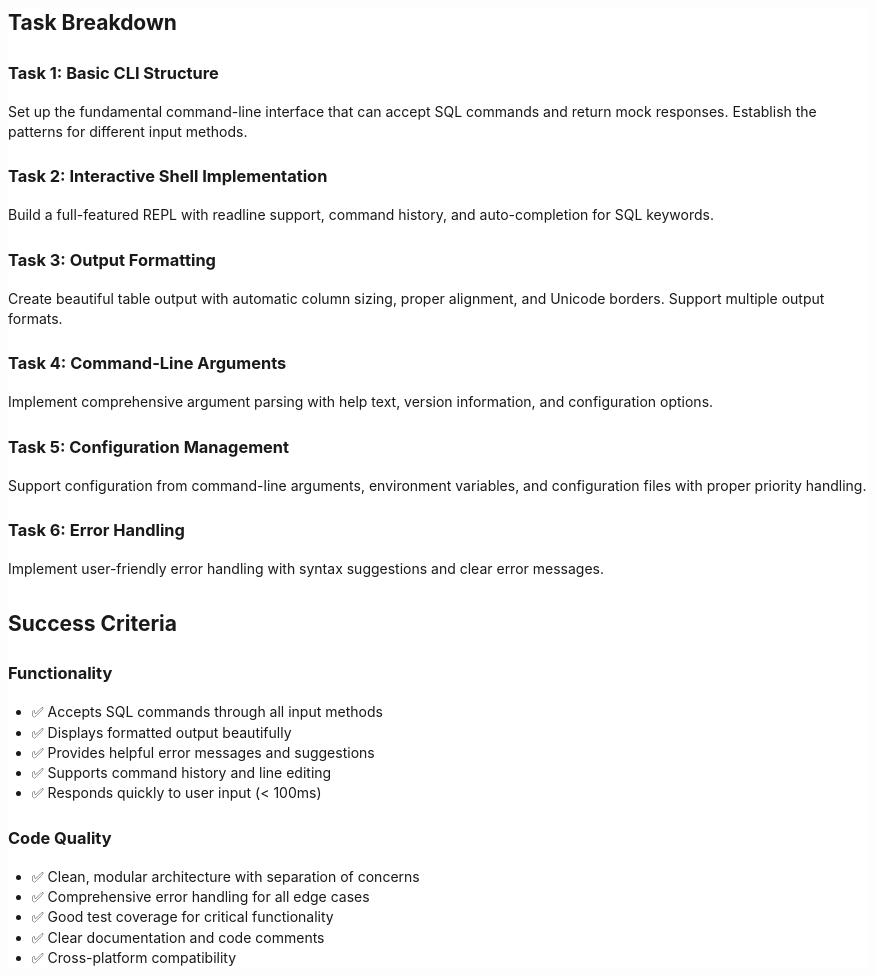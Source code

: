 ## Task Breakdown

### Task 1: Basic CLI Structure

Set up the fundamental command-line interface that can accept SQL commands and return mock responses. Establish the
patterns for different input methods.

### Task 2: Interactive Shell Implementation

Build a full-featured REPL with readline support, command history, and auto-completion for SQL keywords.

### Task 3: Output Formatting

Create beautiful table output with automatic column sizing, proper alignment, and Unicode borders. Support multiple
output formats.

### Task 4: Command-Line Arguments

Implement comprehensive argument parsing with help text, version information, and configuration options.

### Task 5: Configuration Management

Support configuration from command-line arguments, environment variables, and configuration files with proper priority
handling.

### Task 6: Error Handling

Implement user-friendly error handling with syntax suggestions and clear error messages.

## Success Criteria

### Functionality

- ✅ Accepts SQL commands through all input methods
- ✅ Displays formatted output beautifully
- ✅ Provides helpful error messages and suggestions
- ✅ Supports command history and line editing
- ✅ Responds quickly to user input (< 100ms)

### Code Quality

- ✅ Clean, modular architecture with separation of concerns
- ✅ Comprehensive error handling for all edge cases
- ✅ Good test coverage for critical functionality
- ✅ Clear documentation and code comments
- ✅ Cross-platform compatibility
